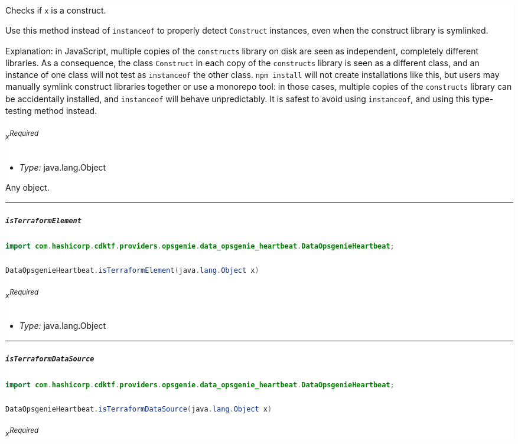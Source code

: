 Checks if `x` is a construct.

Use this method instead of `instanceof` to properly detect `Construct`
instances, even when the construct library is symlinked.

Explanation: in JavaScript, multiple copies of the `constructs` library on
disk are seen as independent, completely different libraries. As a
consequence, the class `Construct` in each copy of the `constructs` library
is seen as a different class, and an instance of one class will not test as
`instanceof` the other class. `npm install` will not create installations
like this, but users may manually symlink construct libraries together or
use a monorepo tool: in those cases, multiple copies of the `constructs`
library can be accidentally installed, and `instanceof` will behave
unpredictably. It is safest to avoid using `instanceof`, and using
this type-testing method instead.

###### `x`<sup>Required</sup> <a name="x" id="rhizo-co-terraform-provider-opsgenie.dataOpsgenieHeartbeat.DataOpsgenieHeartbeat.isConstruct.parameter.x"></a>

- *Type:* java.lang.Object

Any object.

---

##### `isTerraformElement` <a name="isTerraformElement" id="rhizo-co-terraform-provider-opsgenie.dataOpsgenieHeartbeat.DataOpsgenieHeartbeat.isTerraformElement"></a>

```java
import com.hashicorp.cdktf.providers.opsgenie.data_opsgenie_heartbeat.DataOpsgenieHeartbeat;

DataOpsgenieHeartbeat.isTerraformElement(java.lang.Object x)
```

###### `x`<sup>Required</sup> <a name="x" id="rhizo-co-terraform-provider-opsgenie.dataOpsgenieHeartbeat.DataOpsgenieHeartbeat.isTerraformElement.parameter.x"></a>

- *Type:* java.lang.Object

---

##### `isTerraformDataSource` <a name="isTerraformDataSource" id="rhizo-co-terraform-provider-opsgenie.dataOpsgenieHeartbeat.DataOpsgenieHeartbeat.isTerraformDataSource"></a>

```java
import com.hashicorp.cdktf.providers.opsgenie.data_opsgenie_heartbeat.DataOpsgenieHeartbeat;

DataOpsgenieHeartbeat.isTerraformDataSource(java.lang.Object x)
```

###### `x`<sup>Required</sup> <a name="x" id="rhizo-co-terraform-provider-opsgenie.dataOpsgenieHeartbeat.DataOpsgenieHeartbeat.isTerraformDataSource.parameter.x"></a>
